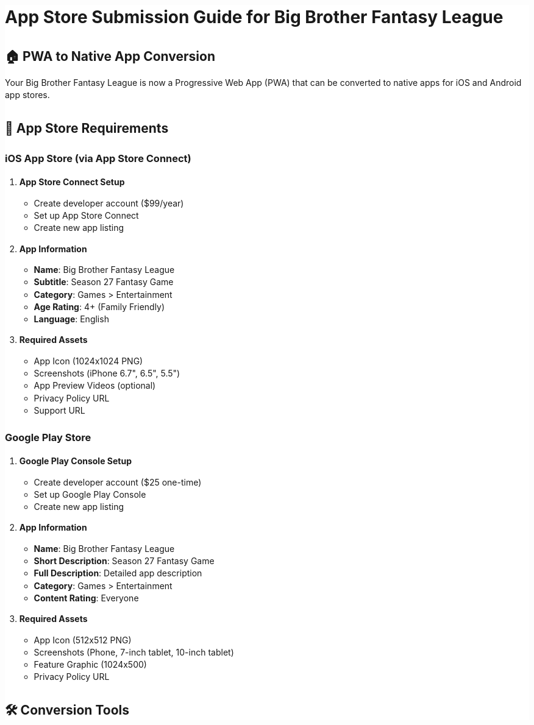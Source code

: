 # App Store Submission Guide for Big Brother Fantasy League

## 🏠 PWA to Native App Conversion

Your Big Brother Fantasy League is now a Progressive Web App (PWA) that can be converted to native apps for iOS and Android app stores.

## 📱 App Store Requirements

### iOS App Store (via App Store Connect)
1. **App Store Connect Setup**
   - Create developer account ($99/year)
   - Set up App Store Connect
   - Create new app listing

2. **App Information**
   - **Name**: Big Brother Fantasy League
   - **Subtitle**: Season 27 Fantasy Game
   - **Category**: Games > Entertainment
   - **Age Rating**: 4+ (Family Friendly)
   - **Language**: English

3. **Required Assets**
   - App Icon (1024x1024 PNG)
   - Screenshots (iPhone 6.7", 6.5", 5.5")
   - App Preview Videos (optional)
   - Privacy Policy URL
   - Support URL

### Google Play Store
1. **Google Play Console Setup**
   - Create developer account ($25 one-time)
   - Set up Google Play Console
   - Create new app listing

2. **App Information**
   - **Name**: Big Brother Fantasy League
   - **Short Description**: Season 27 Fantasy Game
   - **Full Description**: Detailed app description
   - **Category**: Games > Entertainment
   - **Content Rating**: Everyone

3. **Required Assets**
   - App Icon (512x512 PNG)
   - Screenshots (Phone, 7-inch tablet, 10-inch tablet)
   - Feature Graphic (1024x500)
   - Privacy Policy URL

## 🛠️ Conversion Tools
